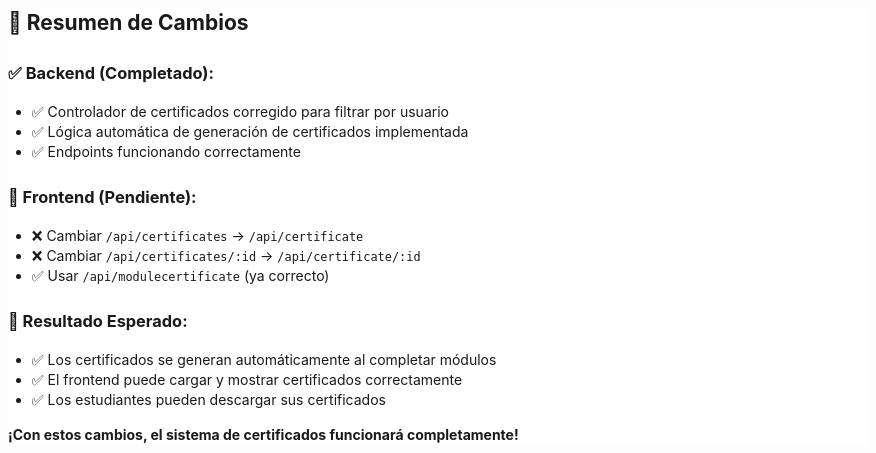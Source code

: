 ## 🎉 **Resumen de Cambios**

### **✅ Backend (Completado):**
- ✅ Controlador de certificados corregido para filtrar por usuario
- ✅ Lógica automática de generación de certificados implementada
- ✅ Endpoints funcionando correctamente

### **🔧 Frontend (Pendiente):**
- ❌ Cambiar `/api/certificates` → `/api/certificate`
- ❌ Cambiar `/api/certificates/:id` → `/api/certificate/:id`
- ✅ Usar `/api/modulecertificate` (ya correcto)

### **🚀 Resultado Esperado:**
- ✅ Los certificados se generan automáticamente al completar módulos
- ✅ El frontend puede cargar y mostrar certificados correctamente
- ✅ Los estudiantes pueden descargar sus certificados

**¡Con estos cambios, el sistema de certificados funcionará completamente!**
